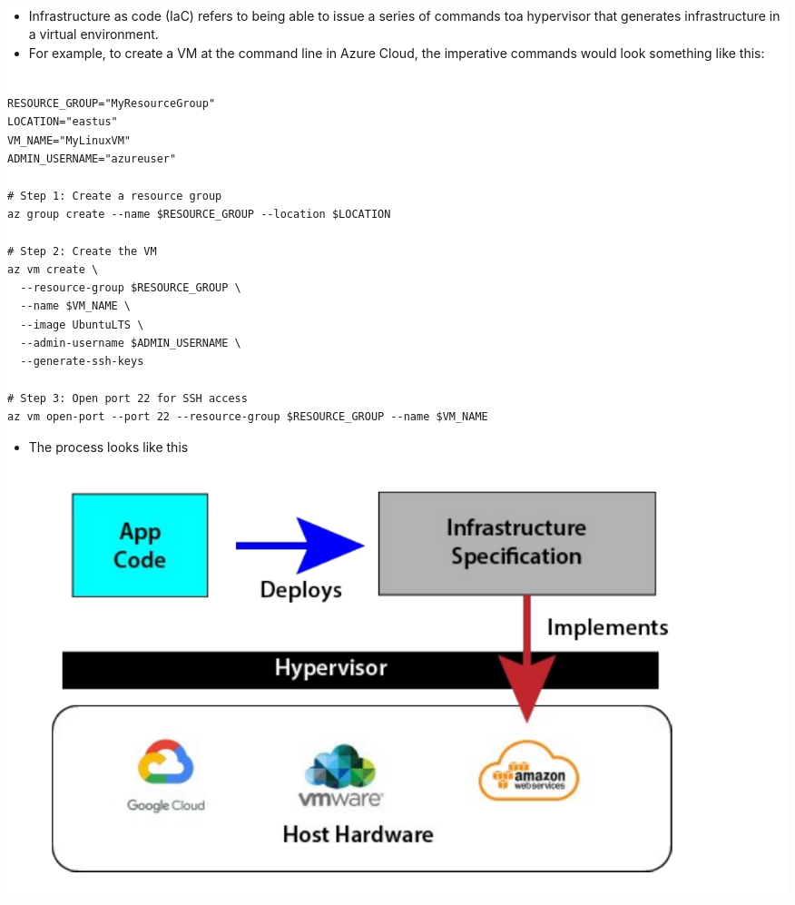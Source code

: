 - Infrastructure as code (IaC) refers to being able to issue a series of commands toa hypervisor that generates infrastructure in a virtual environment.
- For example, to create a VM at the command line in Azure Cloud, the imperative commands would look something like this:

```console

RESOURCE_GROUP="MyResourceGroup"
LOCATION="eastus"
VM_NAME="MyLinuxVM"
ADMIN_USERNAME="azureuser"

# Step 1: Create a resource group
az group create --name $RESOURCE_GROUP --location $LOCATION

# Step 2: Create the VM
az vm create \
  --resource-group $RESOURCE_GROUP \
  --name $VM_NAME \
  --image UbuntuLTS \
  --admin-username $ADMIN_USERNAME \
  --generate-ssh-keys

# Step 3: Open port 22 for SSH access
az vm open-port --port 22 --resource-group $RESOURCE_GROUP --name $VM_NAME

```

- The process looks like this

<img src="images/IAC.png" width="800" alt="">
